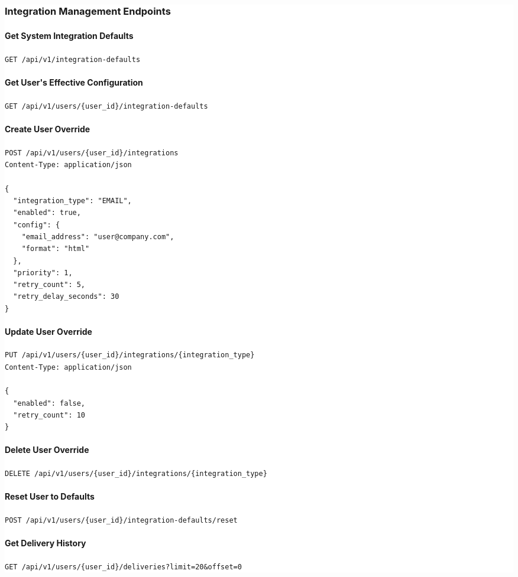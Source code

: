 ### Integration Management Endpoints

#### Get System Integration Defaults
```http
GET /api/v1/integration-defaults
```

#### Get User's Effective Configuration
```http
GET /api/v1/users/{user_id}/integration-defaults
```

#### Create User Override
```http
POST /api/v1/users/{user_id}/integrations
Content-Type: application/json

{
  "integration_type": "EMAIL",
  "enabled": true,
  "config": {
    "email_address": "user@company.com",
    "format": "html"
  },
  "priority": 1,
  "retry_count": 5,
  "retry_delay_seconds": 30
}
```

#### Update User Override
```http
PUT /api/v1/users/{user_id}/integrations/{integration_type}
Content-Type: application/json

{
  "enabled": false,
  "retry_count": 10
}
```

#### Delete User Override
```http
DELETE /api/v1/users/{user_id}/integrations/{integration_type}
```

#### Reset User to Defaults
```http
POST /api/v1/users/{user_id}/integration-defaults/reset
```

#### Get Delivery History
```http
GET /api/v1/users/{user_id}/deliveries?limit=20&offset=0
```
